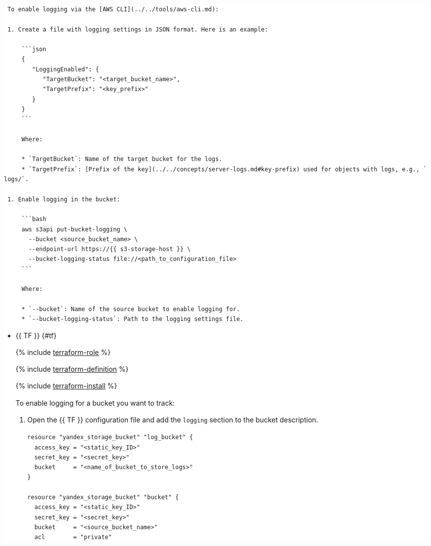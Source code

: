      To enable logging via the [AWS CLI](../../tools/aws-cli.md):

     1. Create a file with logging settings in JSON format. Here is an example:

         ```json
         {
            "LoggingEnabled": {
               "TargetBucket": "<target_bucket_name>",
               "TargetPrefix": "<key_prefix>"
            }
         }
         ```

         Where:

         * `TargetBucket`: Name of the target bucket for the logs.
         * `TargetPrefix`: [Prefix of the key](../../concepts/server-logs.md#key-prefix) used for objects with logs, e.g., `logs/`.
     
     1. Enable logging in the bucket:

         ```bash
         aws s3api put-bucket-logging \
           --bucket <source_bucket_name> \
           --endpoint-url https://{{ s3-storage-host }} \
           --bucket-logging-status file://<path_to_configuration_file>
         ```

         Where:

         * `--bucket`: Name of the source bucket to enable logging for.
         * `--bucket-logging-status`: Path to the logging settings file.

   - {{ TF }} {#tf}

     {% include [terraform-role](../../../_includes/storage/terraform-role.md) %}

     {% include [terraform-definition](../../../_tutorials/_tutorials_includes/terraform-definition.md) %}

     
     {% include [terraform-install](../../../_includes/terraform-install.md) %}


     To enable logging for a bucket you want to track:

     1. Open the {{ TF }} configuration file and add the `logging` section to the bucket description.

        ```hcl
        resource "yandex_storage_bucket" "log_bucket" {
          access_key = "<static_key_ID>"
          secret_key = "<secret_key>"
          bucket     = "<name_of_bucket_to_store_logs>"
        }

        resource "yandex_storage_bucket" "bucket" {
          access_key = "<static_key_ID>"
          secret_key = "<secret_key>"
          bucket     = "<source_bucket_name>"
          acl        = "private"
